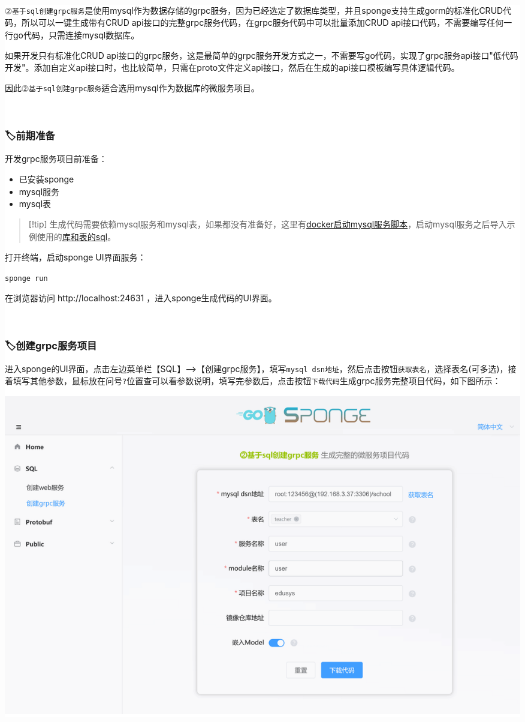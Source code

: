 
`⓶基于sql创建grpc服务`是使用mysql作为数据存储的grpc服务，因为已经选定了数据库类型，并且sponge支持生成gorm的标准化CRUD代码，所以可以一键生成带有CRUD api接口的完整grpc服务代码，在grpc服务代码中可以批量添加CRUD api接口代码，不需要编写任何一行go代码，只需连接mysql数据库。

如果开发只有标准化CRUD api接口的grpc服务，这是最简单的grpc服务开发方式之一，不需要写go代码，实现了grpc服务api接口"低代码开发"。添加自定义api接口时，也比较简单，只需在proto文件定义api接口，然后在生成的api接口模板编写具体逻辑代码。

因此`⓶基于sql创建grpc服务`适合选用mysql作为数据库的微服务项目。

<br>

### 🏷前期准备

开发grpc服务项目前准备：

- 已安装sponge
- mysql服务
- mysql表

> [!tip] 生成代码需要依赖mysql服务和mysql表，如果都没有准备好，这里有[docker启动mysql服务脚本](https://github.com/zhufuyi/sponge/blob/main/test/server/mysql/docker-compose.yaml)，启动mysql服务之后导入示例使用的[库和表的sql](https://github.com/zhufuyi/sponge_examples/blob/main/1_web-gin-CRUD/test/sql/user.sql)。

打开终端，启动sponge UI界面服务：

```bash
sponge run
```

在浏览器访问 http://localhost:24631 ，进入sponge生成代码的UI界面。

<br>

### 🏷创建grpc服务项目

进入sponge的UI界面，点击左边菜单栏【SQL】-->【创建grpc服务】，填写`mysql dsn地址`，然后点击按钮`获取表名`，选择表名(可多选)，接着填写其他参数，鼠标放在问号`?`位置查可以看参数说明，填写完参数后，点击按钮`下载代码`生成grpc服务完整项目代码，如下图所示：

![micro-rpc](assets/images/micro-rpc.png)
